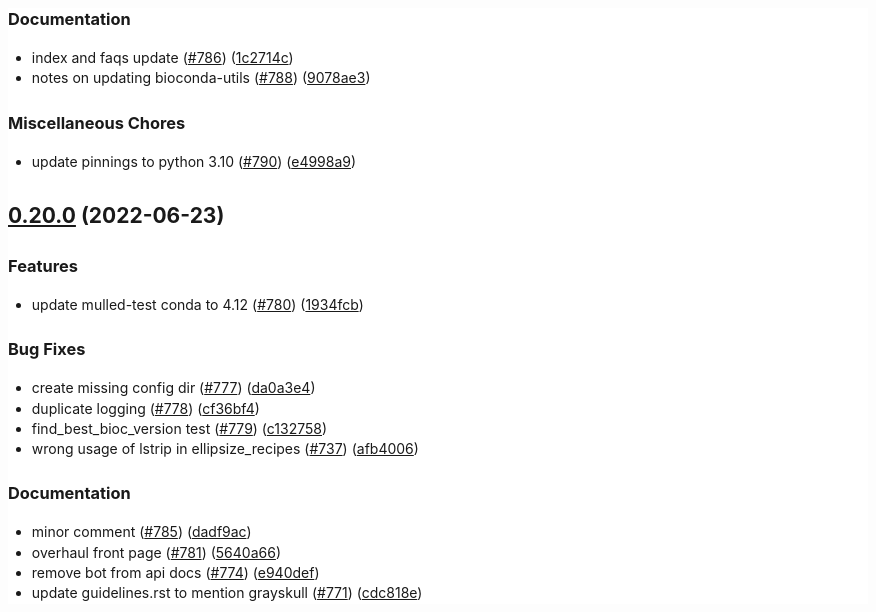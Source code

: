 ### Documentation

* index and faqs update ([#786](https://www.github.com/bioconda/bioconda-utils/issues/786)) ([1c2714c](https://www.github.com/bioconda/bioconda-utils/commit/1c2714ca1174ae715af85504784eac54f974bbb2))
* notes on updating bioconda-utils ([#788](https://www.github.com/bioconda/bioconda-utils/issues/788)) ([9078ae3](https://www.github.com/bioconda/bioconda-utils/commit/9078ae38ddec83e5afe908cd67cd5cf0fa2f960b))


### Miscellaneous Chores

* update pinnings to python 3.10 ([#790](https://www.github.com/bioconda/bioconda-utils/issues/790)) ([e4998a9](https://www.github.com/bioconda/bioconda-utils/commit/e4998a95ccabb5cdc83a58793b645509339ae650))

## [0.20.0](https://www.github.com/bioconda/bioconda-utils/compare/v0.19.4...v0.20.0) (2022-06-23)


### Features

* update mulled-test conda to 4.12 ([#780](https://www.github.com/bioconda/bioconda-utils/issues/780)) ([1934fcb](https://www.github.com/bioconda/bioconda-utils/commit/1934fcb8259b9d33b885b3c9031938f67ac4d1b9))


### Bug Fixes

* create missing config dir ([#777](https://www.github.com/bioconda/bioconda-utils/issues/777)) ([da0a3e4](https://www.github.com/bioconda/bioconda-utils/commit/da0a3e419b765f50f18fd1d6fce58dd2b83e85f1))
* duplicate logging ([#778](https://www.github.com/bioconda/bioconda-utils/issues/778)) ([cf36bf4](https://www.github.com/bioconda/bioconda-utils/commit/cf36bf4e1b097bdefc59aee316e32e7853ba9f18))
* find_best_bioc_version test ([#779](https://www.github.com/bioconda/bioconda-utils/issues/779)) ([c132758](https://www.github.com/bioconda/bioconda-utils/commit/c132758bf9bf43e5ef12636108b8c339652863dd))
* wrong usage of lstrip in ellipsize_recipes ([#737](https://www.github.com/bioconda/bioconda-utils/issues/737)) ([afb4006](https://www.github.com/bioconda/bioconda-utils/commit/afb4006310dc668ba1f14101cceb45bebb054efb))


### Documentation

* minor comment ([#785](https://www.github.com/bioconda/bioconda-utils/issues/785)) ([dadf9ac](https://www.github.com/bioconda/bioconda-utils/commit/dadf9ac2e1ed1339c638ad73210f464c49093a45))
* overhaul front page ([#781](https://www.github.com/bioconda/bioconda-utils/issues/781)) ([5640a66](https://www.github.com/bioconda/bioconda-utils/commit/5640a660f714ca8dd29f4c0e62270519eeaacf25))
* remove bot from api docs ([#774](https://www.github.com/bioconda/bioconda-utils/issues/774)) ([e940def](https://www.github.com/bioconda/bioconda-utils/commit/e940defb21d8fcf997792c1538e063f7d3b69a49))
* update guidelines.rst to mention grayskull ([#771](https://www.github.com/bioconda/bioconda-utils/issues/771)) ([cdc818e](https://www.github.com/bioconda/bioconda-utils/commit/cdc818e509fe71d9fd5158e6b5397121a9a9a0fc))
